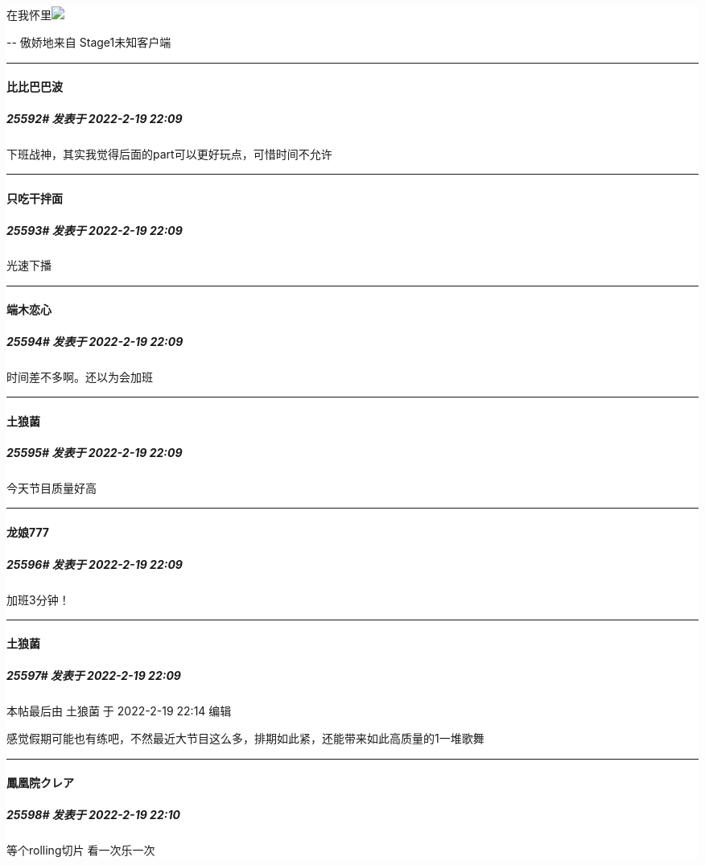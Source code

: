 在我怀里<img src="https://static.saraba1st.com/image/smiley/face2017/072.png" referrerpolicy="no-referrer">

 -- 傲娇地来自 Stage1未知客户端

*****

####  比比巴巴波  
##### 25592#       发表于 2022-2-19 22:09

下班战神，其实我觉得后面的part可以更好玩点，可惜时间不允许

*****

####  只吃干拌面  
##### 25593#       发表于 2022-2-19 22:09

光速下播

*****

####  端木恋心  
##### 25594#       发表于 2022-2-19 22:09

时间差不多啊。还以为会加班

*****

####  土狼菌  
##### 25595#       发表于 2022-2-19 22:09

今天节目质量好高

*****

####  龙娘777  
##### 25596#       发表于 2022-2-19 22:09

加班3分钟！

*****

####  土狼菌  
##### 25597#       发表于 2022-2-19 22:09

 本帖最后由 土狼菌 于 2022-2-19 22:14 编辑 

感觉假期可能也有练吧，不然最近大节目这么多，排期如此紧，还能带来如此高质量的1一堆歌舞

*****

####  鳳凰院クレア  
##### 25598#       发表于 2022-2-19 22:10

等个rolling切片 看一次乐一次

